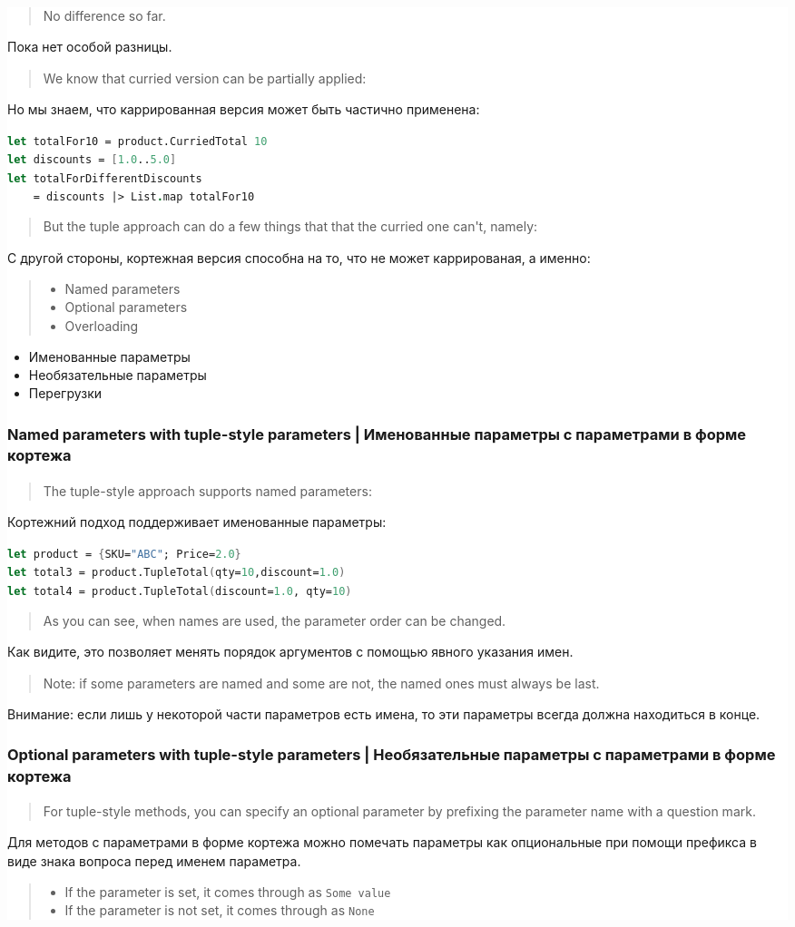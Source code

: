 > No difference so far.

Пока нет особой разницы.

> We know that curried version can be partially applied:

Но мы знаем, что каррированная версия может быть частично применена:

```fsharp
let totalFor10 = product.CurriedTotal 10
let discounts = [1.0..5.0]
let totalForDifferentDiscounts
    = discounts |> List.map totalFor10
```

> But the tuple approach can do a few things that that the curried one can't, namely:

С другой стороны, кортежная версия способна на то, что не может каррированая, а именно:

> * Named parameters
> * Optional parameters
> * Overloading

* Именованные параметры
* Необязательные параметры
* Перегрузки

### Named parameters with tuple-style parameters | Именованные параметры с параметрами в форме кортежа

> The tuple-style approach supports named parameters:

Кортежний подход поддерживает именованные параметры:

```fsharp
let product = {SKU="ABC"; Price=2.0}
let total3 = product.TupleTotal(qty=10,discount=1.0)
let total4 = product.TupleTotal(discount=1.0, qty=10)
```

> As you can see, when names are used, the parameter order can be changed.  

Как видите, это позволяет менять порядок аргументов с помощью явного указания имен.

> Note: if some parameters are named and some are not, the named ones must always be last.

Внимание: если лишь у некоторой части параметров есть имена, то эти параметры всегда должна находиться в конце.

### Optional parameters with tuple-style parameters | Необязательные параметры с параметрами в форме кортежа

> For tuple-style methods, you can specify an optional parameter by prefixing the parameter name with a question mark.

Для методов с параметрами в форме кортежа можно помечать параметры как опциональные при помощи префикса в виде знака вопроса перед именем параметра.

> * If the parameter is set, it comes through as `Some value`
> * If the parameter is not set, it comes through as `None`
